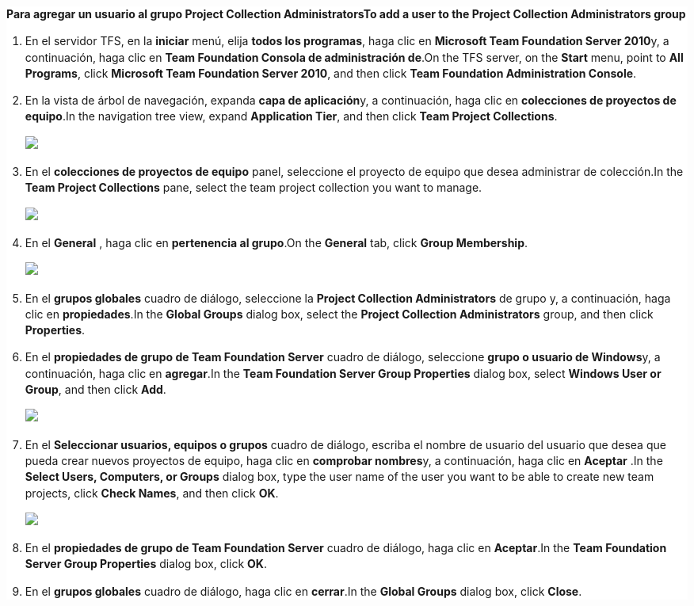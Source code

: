 <span data-ttu-id="0e3f1-132">**Para agregar un usuario al grupo Project Collection Administrators**</span><span class="sxs-lookup"><span data-stu-id="0e3f1-132">**To add a user to the Project Collection Administrators group**</span></span>

1. <span data-ttu-id="0e3f1-133">En el servidor TFS, en la **iniciar** menú, elija **todos los programas**, haga clic en **Microsoft Team Foundation Server 2010**y, a continuación, haga clic en **Team Foundation Consola de administración de**.</span><span class="sxs-lookup"><span data-stu-id="0e3f1-133">On the TFS server, on the **Start** menu, point to **All Programs**, click **Microsoft Team Foundation Server 2010**, and then click **Team Foundation Administration Console**.</span></span>
2. <span data-ttu-id="0e3f1-134">En la vista de árbol de navegación, expanda **capa de aplicación**y, a continuación, haga clic en **colecciones de proyectos de equipo**.</span><span class="sxs-lookup"><span data-stu-id="0e3f1-134">In the navigation tree view, expand **Application Tier**, and then click **Team Project Collections**.</span></span>

    ![](creating-a-team-project-in-tfs/_static/image1.png)
3. <span data-ttu-id="0e3f1-135">En el **colecciones de proyectos de equipo** panel, seleccione el proyecto de equipo que desea administrar de colección.</span><span class="sxs-lookup"><span data-stu-id="0e3f1-135">In the **Team Project Collections** pane, select the team project collection you want to manage.</span></span>

    ![](creating-a-team-project-in-tfs/_static/image2.png)
4. <span data-ttu-id="0e3f1-136">En el **General** , haga clic en **pertenencia al grupo**.</span><span class="sxs-lookup"><span data-stu-id="0e3f1-136">On the **General** tab, click **Group Membership**.</span></span>

    ![](creating-a-team-project-in-tfs/_static/image3.png)
5. <span data-ttu-id="0e3f1-137">En el **grupos globales** cuadro de diálogo, seleccione la **Project Collection Administrators** de grupo y, a continuación, haga clic en **propiedades**.</span><span class="sxs-lookup"><span data-stu-id="0e3f1-137">In the **Global Groups** dialog box, select the **Project Collection Administrators** group, and then click **Properties**.</span></span>
6. <span data-ttu-id="0e3f1-138">En el **propiedades de grupo de Team Foundation Server** cuadro de diálogo, seleccione **grupo o usuario de Windows**y, a continuación, haga clic en **agregar**.</span><span class="sxs-lookup"><span data-stu-id="0e3f1-138">In the **Team Foundation Server Group Properties** dialog box, select **Windows User or Group**, and then click **Add**.</span></span>

    ![](creating-a-team-project-in-tfs/_static/image4.png)
7. <span data-ttu-id="0e3f1-139">En el **Seleccionar usuarios, equipos o grupos** cuadro de diálogo, escriba el nombre de usuario del usuario que desea que pueda crear nuevos proyectos de equipo, haga clic en **comprobar nombres**y, a continuación, haga clic en **Aceptar** .</span><span class="sxs-lookup"><span data-stu-id="0e3f1-139">In the **Select Users, Computers, or Groups** dialog box, type the user name of the user you want to be able to create new team projects, click **Check Names**, and then click **OK**.</span></span>

    ![](creating-a-team-project-in-tfs/_static/image5.png)
8. <span data-ttu-id="0e3f1-140">En el **propiedades de grupo de Team Foundation Server** cuadro de diálogo, haga clic en **Aceptar**.</span><span class="sxs-lookup"><span data-stu-id="0e3f1-140">In the **Team Foundation Server Group Properties** dialog box, click **OK**.</span></span>
9. <span data-ttu-id="0e3f1-141">En el **grupos globales** cuadro de diálogo, haga clic en **cerrar**.</span><span class="sxs-lookup"><span data-stu-id="0e3f1-141">In the **Global Groups** dialog box, click **Close**.</span></span>

